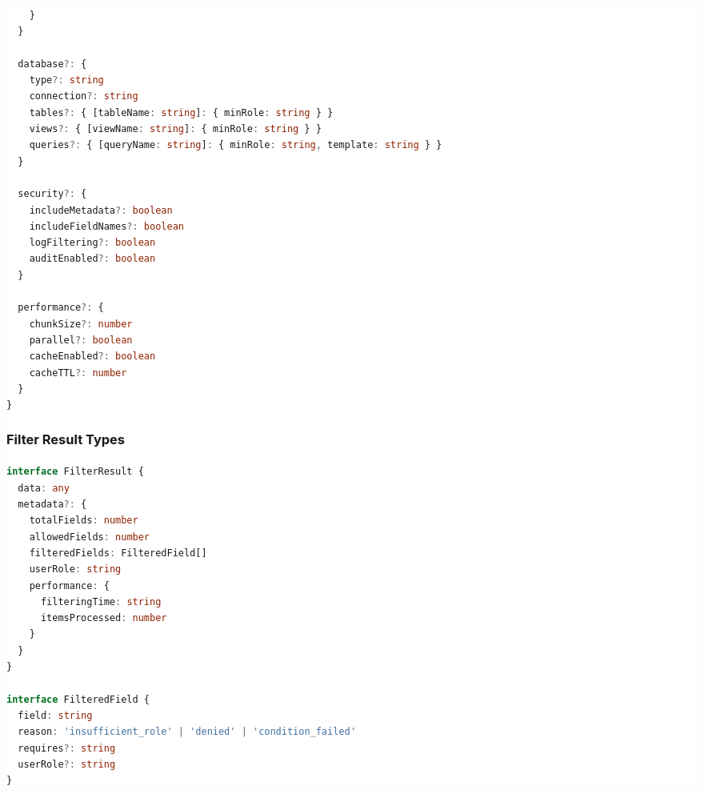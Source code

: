 ```typescript
    }
  }
  
  database?: {
    type?: string
    connection?: string
    tables?: { [tableName: string]: { minRole: string } }
    views?: { [viewName: string]: { minRole: string } }
    queries?: { [queryName: string]: { minRole: string, template: string } }
  }
  
  security?: {
    includeMetadata?: boolean
    includeFieldNames?: boolean
    logFiltering?: boolean
    auditEnabled?: boolean
  }
  
  performance?: {
    chunkSize?: number
    parallel?: boolean
    cacheEnabled?: boolean
    cacheTTL?: number
  }
}
```

### Filter Result Types

```typescript
interface FilterResult {
  data: any
  metadata?: {
    totalFields: number
    allowedFields: number
    filteredFields: FilteredField[]
    userRole: string
    performance: {
      filteringTime: string
      itemsProcessed: number
    }
  }
}

interface FilteredField {
  field: string
  reason: 'insufficient_role' | 'denied' | 'condition_failed'
  requires?: string
  userRole?: string
}
```
